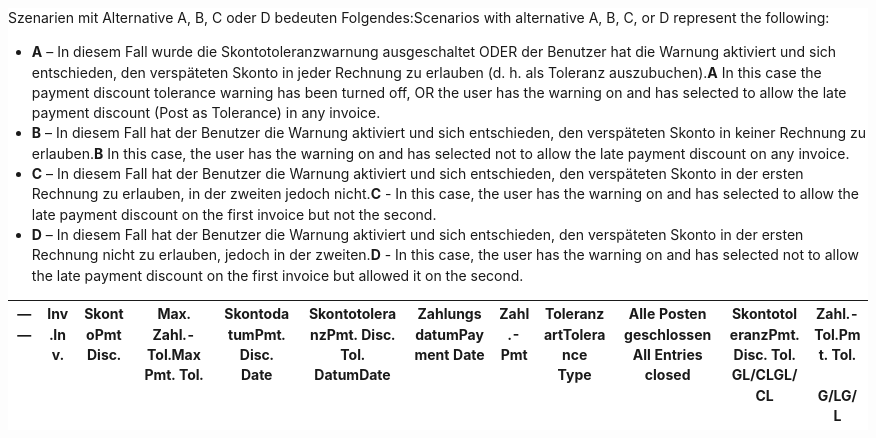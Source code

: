<span data-ttu-id="b0eab-435">Szenarien mit Alternative A, B, C oder D bedeuten Folgendes:</span><span class="sxs-lookup"><span data-stu-id="b0eab-435">Scenarios with alternative A, B, C, or D represent the following:</span></span>  

- <span data-ttu-id="b0eab-436">**A** – In diesem Fall wurde die Skontotoleranzwarnung ausgeschaltet ODER der Benutzer hat die Warnung aktiviert und sich entschieden, den verspäteten Skonto in jeder Rechnung zu erlauben (d. h. als Toleranz auszubuchen).</span><span class="sxs-lookup"><span data-stu-id="b0eab-436">**A** In this case the payment discount tolerance warning has been turned off, OR the user has the warning on and has selected to allow the late payment discount (Post as Tolerance) in any invoice.</span></span>  
- <span data-ttu-id="b0eab-437">**B** – In diesem Fall hat der Benutzer die Warnung aktiviert und sich entschieden, den verspäteten Skonto in keiner Rechnung zu erlauben.</span><span class="sxs-lookup"><span data-stu-id="b0eab-437">**B** In this case, the user has the warning on and has selected not to allow the late payment discount on any invoice.</span></span>  
- <span data-ttu-id="b0eab-438">**C** – In diesem Fall hat der Benutzer die Warnung aktiviert und sich entschieden, den verspäteten Skonto in der ersten Rechnung zu erlauben, in der zweiten jedoch nicht.</span><span class="sxs-lookup"><span data-stu-id="b0eab-438">**C** - In this case, the user has the warning on and has selected to allow the late payment discount on the first invoice but not the second.</span></span>  
- <span data-ttu-id="b0eab-439">**D** – In diesem Fall hat der Benutzer die Warnung aktiviert und sich entschieden, den verspäteten Skonto in der ersten Rechnung nicht zu erlauben, jedoch in der zweiten.</span><span class="sxs-lookup"><span data-stu-id="b0eab-439">**D** - In this case, the user has the warning on and has selected not to allow the late payment discount on the first invoice but allowed it on the second.</span></span>  

|<span data-ttu-id="b0eab-440">—</span><span class="sxs-lookup"><span data-stu-id="b0eab-440">—</span></span>|<span data-ttu-id="b0eab-441">Inv.</span><span class="sxs-lookup"><span data-stu-id="b0eab-441">Inv.</span></span>|<span data-ttu-id="b0eab-442">Skonto</span><span class="sxs-lookup"><span data-stu-id="b0eab-442">Pmt Disc.</span></span>|<span data-ttu-id="b0eab-443">Max. Zahl.-Tol.</span><span class="sxs-lookup"><span data-stu-id="b0eab-443">Max Pmt. Tol.</span></span>|<span data-ttu-id="b0eab-444">Skontodatum</span><span class="sxs-lookup"><span data-stu-id="b0eab-444">Pmt. Disc. Date</span></span>|<span data-ttu-id="b0eab-445">Skontotoleranz</span><span class="sxs-lookup"><span data-stu-id="b0eab-445">Pmt. Disc. Tol.</span></span> <span data-ttu-id="b0eab-446">Datum</span><span class="sxs-lookup"><span data-stu-id="b0eab-446">Date</span></span>|<span data-ttu-id="b0eab-447">Zahlungsdatum</span><span class="sxs-lookup"><span data-stu-id="b0eab-447">Payment Date</span></span>|<span data-ttu-id="b0eab-448">Zahl.-</span><span class="sxs-lookup"><span data-stu-id="b0eab-448">Pmt</span></span>|<span data-ttu-id="b0eab-449">Toleranzart</span><span class="sxs-lookup"><span data-stu-id="b0eab-449">Tolerance Type</span></span>|<span data-ttu-id="b0eab-450">Alle Posten geschlossen</span><span class="sxs-lookup"><span data-stu-id="b0eab-450">All Entries closed</span></span>|<span data-ttu-id="b0eab-451">Skontotoleranz</span><span class="sxs-lookup"><span data-stu-id="b0eab-451">Pmt. Disc. Tol.</span></span> <br /> <span data-ttu-id="b0eab-452">GL/CL</span><span class="sxs-lookup"><span data-stu-id="b0eab-452">GL/CL</span></span>|<span data-ttu-id="b0eab-453">Zahl.-Tol.</span><span class="sxs-lookup"><span data-stu-id="b0eab-453">Pmt. Tol.</span></span><br /><br /> <span data-ttu-id="b0eab-454">G/L</span><span class="sxs-lookup"><span data-stu-id="b0eab-454">G/L</span></span>|  
|-------|----------|---------------|-------------------|---------------------|--------------------------|------------------|---------|--------------------|------------------------|------------------------------|------------------------|  
